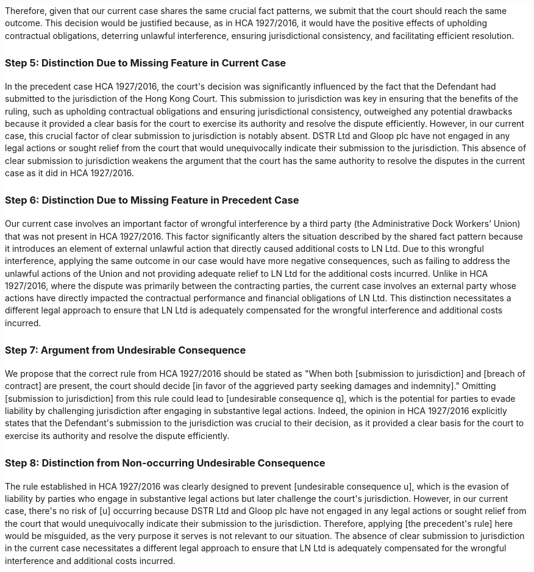 Therefore, given that our current case shares the same crucial fact patterns, we submit that the court should reach the same outcome. This decision would be justified because, as in HCA 1927/2016, it would have the positive effects of upholding contractual obligations, deterring unlawful interference, ensuring jurisdictional consistency, and facilitating efficient resolution.

### Step 5: Distinction Due to Missing Feature in Current Case
In the precedent case HCA 1927/2016, the court's decision was significantly influenced by the fact that the Defendant had submitted to the jurisdiction of the Hong Kong Court. This submission to jurisdiction was key in ensuring that the benefits of the ruling, such as upholding contractual obligations and ensuring jurisdictional consistency, outweighed any potential drawbacks because it provided a clear basis for the court to exercise its authority and resolve the dispute efficiently. However, in our current case, this crucial factor of clear submission to jurisdiction is notably absent. DSTR Ltd and Gloop plc have not engaged in any legal actions or sought relief from the court that would unequivocally indicate their submission to the jurisdiction. This absence of clear submission to jurisdiction weakens the argument that the court has the same authority to resolve the disputes in the current case as it did in HCA 1927/2016.

### Step 6: Distinction Due to Missing Feature in Precedent Case
Our current case involves an important factor of wrongful interference by a third party (the Administrative Dock Workers’ Union) that was not present in HCA 1927/2016. This factor significantly alters the situation described by the shared fact pattern because it introduces an element of external unlawful action that directly caused additional costs to LN Ltd. Due to this wrongful interference, applying the same outcome in our case would have more negative consequences, such as failing to address the unlawful actions of the Union and not providing adequate relief to LN Ltd for the additional costs incurred. Unlike in HCA 1927/2016, where the dispute was primarily between the contracting parties, the current case involves an external party whose actions have directly impacted the contractual performance and financial obligations of LN Ltd. This distinction necessitates a different legal approach to ensure that LN Ltd is adequately compensated for the wrongful interference and additional costs incurred.

### Step 7: Argument from Undesirable Consequence
We propose that the correct rule from HCA 1927/2016 should be stated as "When both [submission to jurisdiction] and [breach of contract] are present, the court should decide [in favor of the aggrieved party seeking damages and indemnity]." Omitting [submission to jurisdiction] from this rule could lead to [undesirable consequence q], which is the potential for parties to evade liability by challenging jurisdiction after engaging in substantive legal actions. Indeed, the opinion in HCA 1927/2016 explicitly states that the Defendant's submission to the jurisdiction was crucial to their decision, as it provided a clear basis for the court to exercise its authority and resolve the dispute efficiently.

### Step 8: Distinction from Non-occurring Undesirable Consequence
The rule established in HCA 1927/2016 was clearly designed to prevent [undesirable consequence u], which is the evasion of liability by parties who engage in substantive legal actions but later challenge the court's jurisdiction. However, in our current case, there's no risk of [u] occurring because DSTR Ltd and Gloop plc have not engaged in any legal actions or sought relief from the court that would unequivocally indicate their submission to the jurisdiction. Therefore, applying [the precedent's rule] here would be misguided, as the very purpose it serves is not relevant to our situation. The absence of clear submission to jurisdiction in the current case necessitates a different legal approach to ensure that LN Ltd is adequately compensated for the wrongful interference and additional costs incurred.
